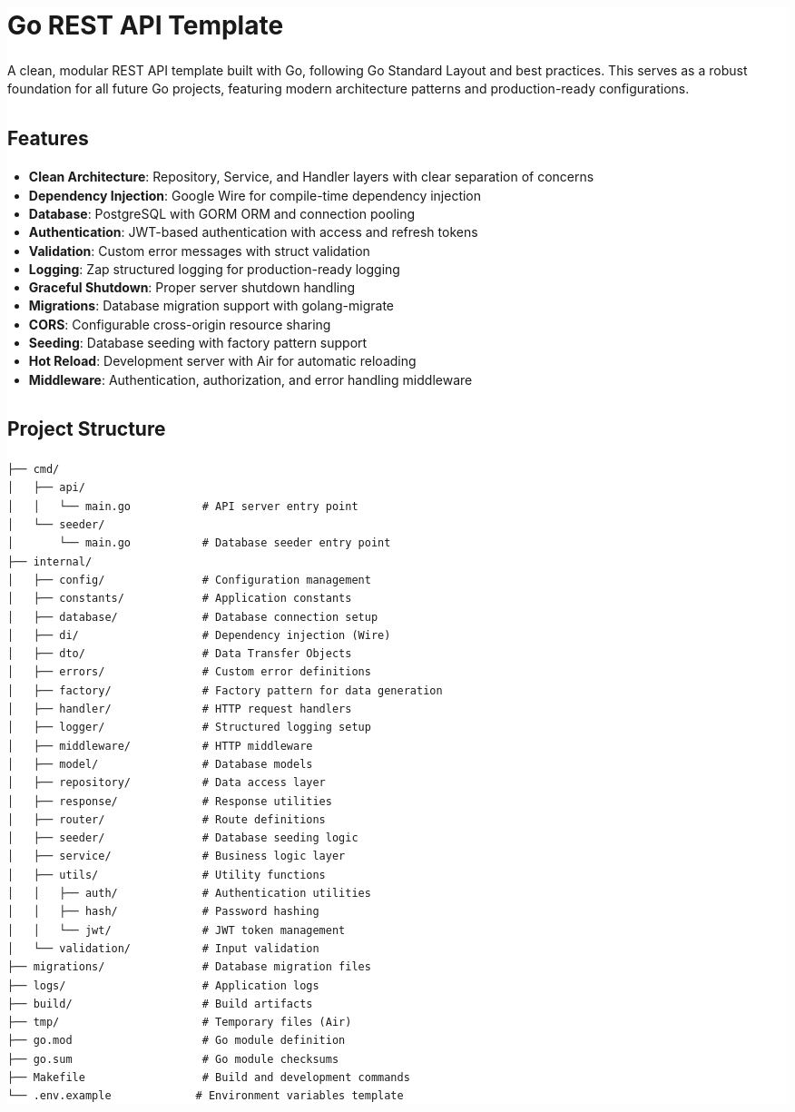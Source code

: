 # Go REST API Template

A clean, modular REST API template built with Go, following Go Standard Layout and best practices. This serves as a robust foundation for all future Go projects, featuring modern architecture patterns and production-ready configurations.

## Features

- **Clean Architecture**: Repository, Service, and Handler layers with clear separation of concerns
- **Dependency Injection**: Google Wire for compile-time dependency injection
- **Database**: PostgreSQL with GORM ORM and connection pooling
- **Authentication**: JWT-based authentication with access and refresh tokens
- **Validation**: Custom error messages with struct validation
- **Logging**: Zap structured logging for production-ready logging
- **Graceful Shutdown**: Proper server shutdown handling
- **Migrations**: Database migration support with golang-migrate
- **CORS**: Configurable cross-origin resource sharing
- **Seeding**: Database seeding with factory pattern support
- **Hot Reload**: Development server with Air for automatic reloading
- **Middleware**: Authentication, authorization, and error handling middleware

## Project Structure

```
├── cmd/
│   ├── api/
│   │   └── main.go           # API server entry point
│   └── seeder/
│       └── main.go           # Database seeder entry point
├── internal/
│   ├── config/               # Configuration management
│   ├── constants/            # Application constants
│   ├── database/             # Database connection setup
│   ├── di/                   # Dependency injection (Wire)
│   ├── dto/                  # Data Transfer Objects
│   ├── errors/               # Custom error definitions
│   ├── factory/              # Factory pattern for data generation
│   ├── handler/              # HTTP request handlers
│   ├── logger/               # Structured logging setup
│   ├── middleware/           # HTTP middleware
│   ├── model/                # Database models
│   ├── repository/           # Data access layer
│   ├── response/             # Response utilities
│   ├── router/               # Route definitions
│   ├── seeder/               # Database seeding logic
│   ├── service/              # Business logic layer
│   ├── utils/                # Utility functions
│   │   ├── auth/             # Authentication utilities
│   │   ├── hash/             # Password hashing
│   │   └── jwt/              # JWT token management
│   └── validation/           # Input validation
├── migrations/               # Database migration files
├── logs/                     # Application logs
├── build/                    # Build artifacts
├── tmp/                      # Temporary files (Air)
├── go.mod                    # Go module definition
├── go.sum                    # Go module checksums
├── Makefile                  # Build and development commands
└── .env.example             # Environment variables template
```
